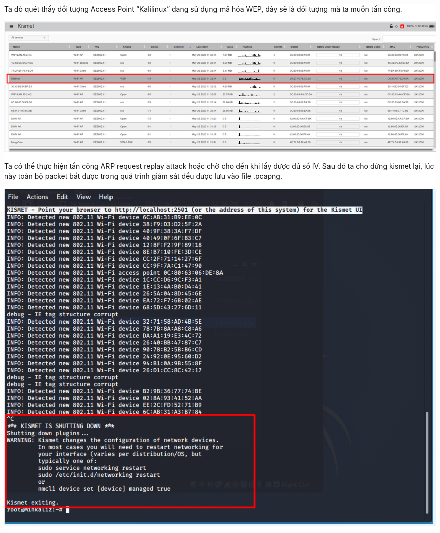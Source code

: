 Ta dò quét thấy đối tượng Access Point “Kalilinux” đang sử dụng mã hóa WEP, đây sẽ là đối tượng mà ta muốn tấn công.

![Target detected](ALLIMGWEPPROJECT/ksm2.png "Scan result by Kismet")

Ta có thể thực hiện tấn công ARP request replay attack hoặc chờ cho đến khi lấy được đủ số IV. Sau đó ta cho dừng kismet lại, lúc này toàn bộ packet bắt được trong quá trình giám sát đều được lưu vào file .pcapng.

![Kismet running](ALLIMGWEPPROJECT/ksm4.png "Running")
